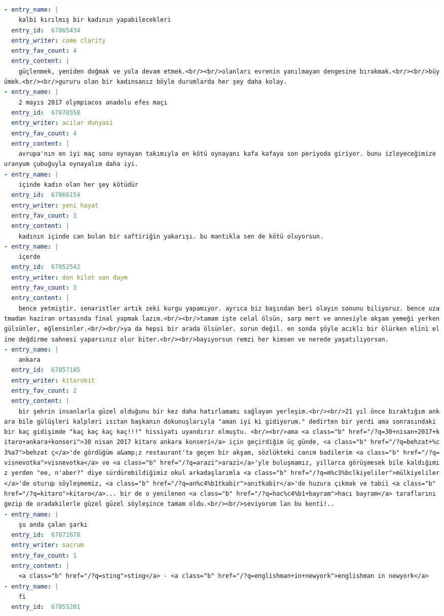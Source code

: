```yaml
- entry_name: |
    kalbi kırılmış bir kadının yapabilecekleri
  entry_id:  67865434
  entry_writer: come clarity
  entry_fav_count: 4
  entry_content: |
    güçlenmek, yeniden doğmak ve yola devam etmek.<br/><br/>olanları evrenin yanılmayan dengesine bırakmak.<br/><br/>büyümek.<br/><br/>gururu olan bir kadınsanız böyle durumlarda her şey daha kolay.
- entry_name: |
    2 mayıs 2017 olympiacos anadolu efes maçı
  entry_id:  67870558
  entry_writer: acilar dunyasi
  entry_fav_count: 4
  entry_content: |
    avrupa'nın en iyi maç sonu oynayan takımıyla en kötü oynayanı kafa kafaya son periyoda giriyor. bunu izleyeceğimize uranyum çubuğuyla oynayalım daha iyi.
- entry_name: |
    içinde kadın olan her şey kötüdür
  entry_id:  67866154
  entry_writer: yeni hayat
  entry_fav_count: 3
  entry_content: |
    kadının içinde can bulan bir saftiriğin yakarışı. bu mantıkla sen de kötü oluyorsun.
- entry_name: |
    içerde
  entry_id:  67852542
  entry_writer: don kilot van daym
  entry_fav_count: 3
  entry_content: |
    bence yetmiştir. senaristler artık zeki kurgu yapamıyor. ayrıca biz başından beri olayın sonunu biliyoruz. bence uzatmadan haziran ortasında final yapmak lazım.<br/><br/>tamam işte celal ölsün, sarp mert ve annesiyle akşam yemeği yerken gülsünler, eğlensinler.<br/><br/>ya da hepsi bir arada ölsünler. sorun değil. en sonda şöyle acıklı bir ölürken elini eline değdirme sahnesi yaparsınız olur biter.<br/><br/>bayıyorsun remzi her kimsen ve nerede yaşatılıyorsan.
- entry_name: |
    ankara
  entry_id:  67857185
  entry_writer: kitarobit
  entry_fav_count: 2
  entry_content: |
    bir şehrin insanlarla güzel olduğunu bir kez daha hatırlamamı sağlayan yerleşim.<br/><br/>21 yıl önce bıraktığım ankara bile gülüşleri kalpleri ısıtan başkanın dokunuşlarıyla "aman iyi ki gidiyorum." dedirten bir yerdi ama sonrasındaki bir kaç gidişimde "kaç kaç kaç kaç!!!" hissiyatı uyandırır olmuştu. <br/><br/>ama <a class="b" href="/?q=30+nisan+2017+kitaro+ankara+konseri">30 nisan 2017 kitaro ankara konseri</a> için geçirdiğim üç günde, <a class="b" href="/?q=behzat+%c3%a7">behzat ç</a>'de gördüğüm a&amp;z restaurant'ta geçen bir akşam, sözlükteki canım badilerim <a class="b" href="/?q=visnevotka">visnevotka</a> ve <a class="b" href="/?q=arazi">arazi</a>'yle buluşmamız, yıllarca görüşmesek bile kaldığımız yerden "ee, n'aber?" diye sürdürebildiğimiz okul arkadaşlarımla <a class="b" href="/?q=m%c3%bclkiyeliler">mülkiyeliler</a>'de oturup söyleşmemiz, <a class="b" href="/?q=an%c4%b1tkabir">anıtkabir</a>'de huzura çıkmak ve tabii <a class="b" href="/?q=kitaro">kitaro</a>... bir de o yenilenen <a class="b" href="/?q=hac%c4%b1+bayram">hacı bayram</a> taraflarını gezip de oradakilerle güzel güzel söyleşince tamam oldu.<br/><br/>seviyorum lan bu kenti!..
- entry_name: |
    şu anda çalan şarkı
  entry_id:  67871678
  entry_writer: sacrum
  entry_fav_count: 1
  entry_content: |
    <a class="b" href="/?q=sting">sting</a> - <a class="b" href="/?q=englishman+in+newyork">englishman in newyork</a>
- entry_name: |
    fi
  entry_id:  67855201
```
